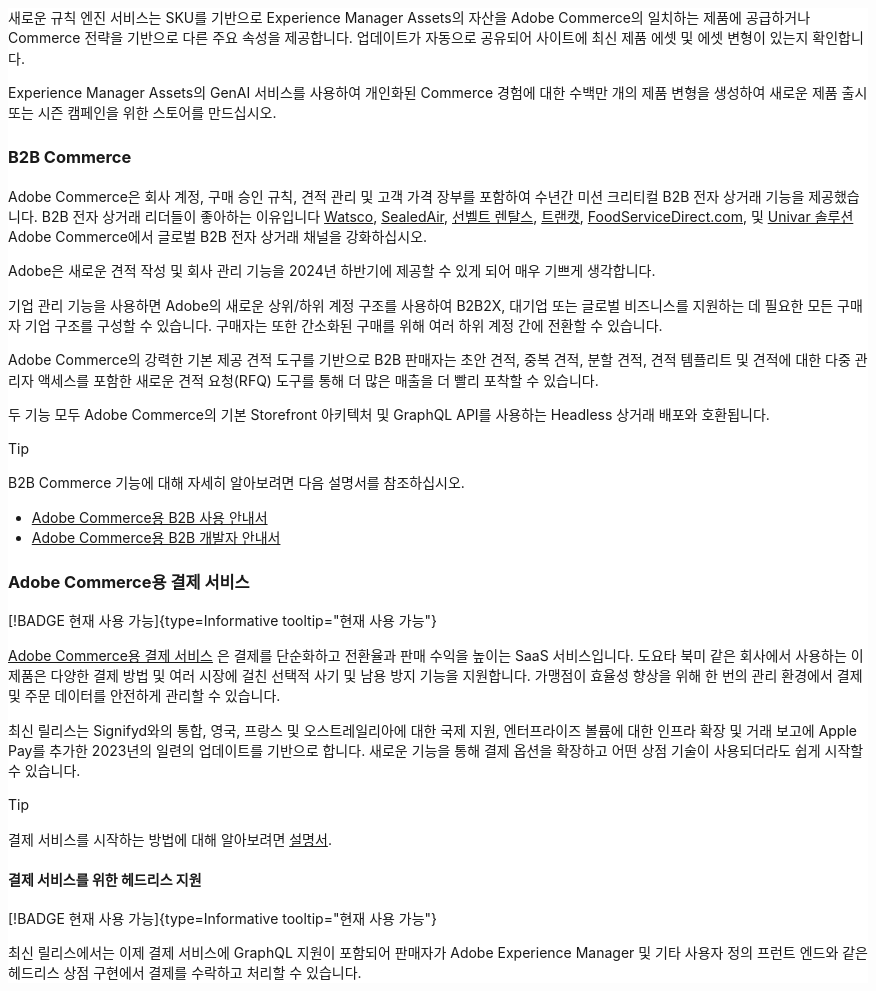 새로운 규칙 엔진 서비스는 SKU를 기반으로 Experience Manager Assets의 자산을 Adobe Commerce의 일치하는 제품에 공급하거나 Commerce 전략을 기반으로 다른 주요 속성을 제공합니다. 업데이트가 자동으로 공유되어 사이트에 최신 제품 에셋 및 에셋 변형이 있는지 확인합니다.

Experience Manager Assets의 GenAI 서비스를 사용하여 개인화된 Commerce 경험에 대한 수백만 개의 제품 변형을 생성하여 새로운 제품 출시 또는 시즌 캠페인을 위한 스토어를 만드십시오.

### B2B Commerce

Adobe Commerce은 회사 계정, 구매 승인 규칙, 견적 관리 및 고객 가격 장부를 포함하여 수년간 미션 크리티컬 B2B 전자 상거래 기능을 제공했습니다. B2B 전자 상거래 리더들이 좋아하는 이유입니다 [Watsco](https://business.adobe.com/content/dam/dx/us/en/resources/ebooks/building-better-experiences/building-better-experiences-and-bigger-profits.pdf), [SealedAir](https://business.adobe.com/customer-success-stories/sealed-air-case-study.html), [선벨트 렌탈스](https://business.adobe.com/customer-success-stories/sunbelt-rentals-case-study.html), [트랜캣](https://business.adobe.com/customer-success-stories/transcat-case-study.html), [FoodServiceDirect.com](https://business.adobe.com/customer-success-stories/foodservicedirect-case-study.html), 및 [Univar 솔루션](https://business.adobe.com/summit/2023/sessions/debunking-top-b2b-commerce-myths-s517.html) Adobe Commerce에서 글로벌 B2B 전자 상거래 채널을 강화하십시오.

Adobe은 새로운 견적 작성 및 회사 관리 기능을 2024년 하반기에 제공할 수 있게 되어 매우 기쁘게 생각합니다.

기업 관리 기능을 사용하면 Adobe의 새로운 상위/하위 계정 구조를 사용하여 B2B2X, 대기업 또는 글로벌 비즈니스를 지원하는 데 필요한 모든 구매자 기업 구조를 구성할 수 있습니다. 구매자는 또한 간소화된 구매를 위해 여러 하위 계정 간에 전환할 수 있습니다.

Adobe Commerce의 강력한 기본 제공 견적 도구를 기반으로 B2B 판매자는 초안 견적, 중복 견적, 분할 견적, 견적 템플리트 및 견적에 대한 다중 관리자 액세스를 포함한 새로운 견적 요청(RFQ) 도구를 통해 더 많은 매출을 더 빨리 포착할 수 있습니다.

두 기능 모두 Adobe Commerce의 기본 Storefront 아키텍처 및 GraphQL API를 사용하는 Headless 상거래 배포와 호환됩니다.

>[!TIP]
>B2B Commerce 기능에 대해 자세히 알아보려면 다음 설명서를 참조하십시오.
>
>- [Adobe Commerce용 B2B 사용 안내서](https://experienceleague.adobe.com/en/docs/commerce-admin/b2b/guide-overview)
>- [Adobe Commerce용 B2B 개발자 안내서](https://developer.adobe.com/commerce/webapi/rest/b2b/)

### Adobe Commerce용 결제 서비스

[!BADGE 현재 사용 가능]{type=Informative tooltip="현재 사용 가능"}

[Adobe Commerce용 결제 서비스](https://business.adobe.com/products/magento/payment-services.html) 은 결제를 단순화하고 전환율과 판매 수익을 높이는 SaaS 서비스입니다. 도요타 북미 같은 회사에서 사용하는 이 제품은 다양한 결제 방법 및 여러 시장에 걸친 선택적 사기 및 남용 방지 기능을 지원합니다. 가맹점이 효율성 향상을 위해 한 번의 관리 환경에서 결제 및 주문 데이터를 안전하게 관리할 수 있습니다.

최신 릴리스는 Signifyd와의 통합, 영국, 프랑스 및 오스트레일리아에 대한 국제 지원, 엔터프라이즈 볼륨에 대한 인프라 확장 및 거래 보고에 Apple Pay를 추가한 2023년의 일련의 업데이트를 기반으로 합니다. 새로운 기능을 통해 결제 옵션을 확장하고 어떤 상점 기술이 사용되더라도 쉽게 시작할 수 있습니다.

>[!TIP]
>
>결제 서비스를 시작하는 방법에 대해 알아보려면 [설명서](https://experienceleague.adobe.com/en/docs/commerce-merchant-services/payment-services/guide-overview).

#### 결제 서비스를 위한 헤드리스 지원

[!BADGE 현재 사용 가능]{type=Informative tooltip="현재 사용 가능"}

최신 릴리스에서는 이제 결제 서비스에 GraphQL 지원이 포함되어 판매자가 Adobe Experience Manager 및 기타 사용자 정의 프런트 엔드와 같은 헤드리스 상점 구현에서 결제를 수락하고 처리할 수 있습니다.
